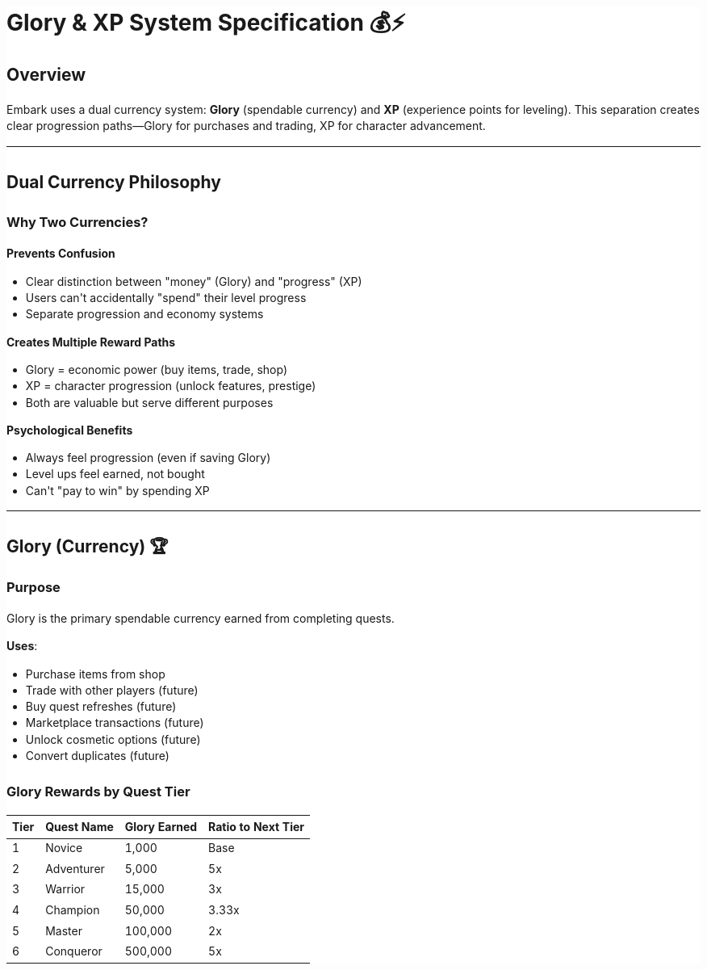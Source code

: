 # Glory & XP System Specification 💰⚡

## Overview

Embark uses a dual currency system: **Glory** (spendable currency) and **XP** (experience points for leveling). This separation creates clear progression paths—Glory for purchases and trading, XP for character advancement.

---

## Dual Currency Philosophy

### Why Two Currencies?

**Prevents Confusion**

- Clear distinction between "money" (Glory) and "progress" (XP)
- Users can't accidentally "spend" their level progress
- Separate progression and economy systems

**Creates Multiple Reward Paths**

- Glory = economic power (buy items, trade, shop)
- XP = character progression (unlock features, prestige)
- Both are valuable but serve different purposes

**Psychological Benefits**

- Always feel progression (even if saving Glory)
- Level ups feel earned, not bought
- Can't "pay to win" by spending XP

---

## Glory (Currency) 🏆

### Purpose

Glory is the primary spendable currency earned from completing quests.

**Uses**:

- Purchase items from shop
- Trade with other players (future)
- Buy quest refreshes (future)
- Marketplace transactions (future)
- Unlock cosmetic options (future)
- Convert duplicates (future)

### Glory Rewards by Quest Tier

| Tier | Quest Name | Glory Earned | Ratio to Next Tier |
| ---- | ---------- | ------------ | ------------------ |
| 1    | Novice     | 1,000        | Base               |
| 2    | Adventurer | 5,000        | 5x                 |
| 3    | Warrior    | 15,000       | 3x                 |
| 4    | Champion   | 50,000       | 3.33x              |
| 5    | Master     | 100,000      | 2x                 |
| 6    | Conqueror  | 500,000      | 5x                 |
